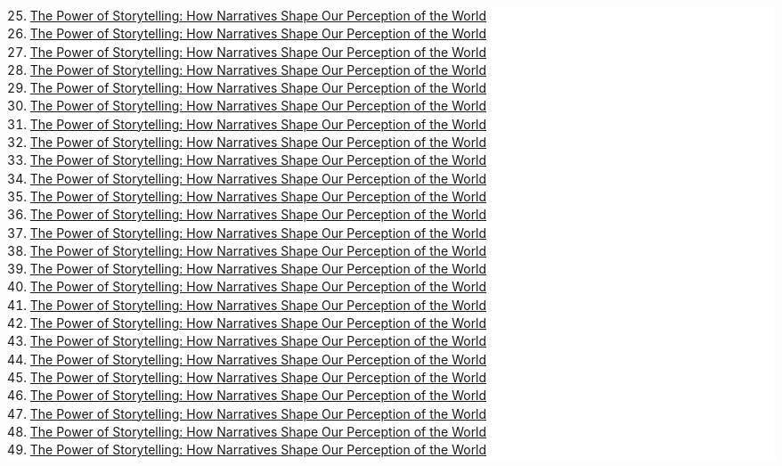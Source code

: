 25. [The Power of Storytelling: How Narratives Shape Our Perception of the World](https://onlinelibrary.wiley.com/doi/full/10.1002/ajcp.12024)
26. [The Power of Storytelling: How Narratives Shape Our Perception of the World](https://medium.com/illumination/the-power-of-storytelling-how-narratives-shape-our-perception-of-the-world-302af206ceb0)
27. [The Power of Storytelling: How Narratives Shape Our Perception of the World](https://onlinelibrary.wiley.com/doi/full/10.1002/ajcp.12024)
28. [The Power of Storytelling: How Narratives Shape Our Perception of the World](https://medium.com/illumination/the-power-of-storytelling-how-narratives-shape-our-perception-of-the-world-302af206ceb0)
29. [The Power of Storytelling: How Narratives Shape Our Perception of the World](https://onlinelibrary.wiley.com/doi/full/10.1002/ajcp.12024)
30. [The Power of Storytelling: How Narratives Shape Our Perception of the World](https://medium.com/illumination/the-power-of-storytelling-how-narratives-shape-our-perception-of-the-world-302af206ceb0)
31. [The Power of Storytelling: How Narratives Shape Our Perception of the World](https://onlinelibrary.wiley.com/doi/full/10.1002/ajcp.12024)
32. [The Power of Storytelling: How Narratives Shape Our Perception of the World](https://medium.com/illumination/the-power-of-storytelling-how-narratives-shape-our-perception-of-the-world-302af206ceb0)
33. [The Power of Storytelling: How Narratives Shape Our Perception of the World](https://onlinelibrary.wiley.com/doi/full/10.1002/ajcp.12024)
34. [The Power of Storytelling: How Narratives Shape Our Perception of the World](https://medium.com/illumination/the-power-of-storytelling-how-narratives-shape-our-perception-of-the-world-302af206ceb0)
35. [The Power of Storytelling: How Narratives Shape Our Perception of the World](https://onlinelibrary.wiley.com/doi/full/10.1002/ajcp.12024)
36. [The Power of Storytelling: How Narratives Shape Our Perception of the World](https://medium.com/illumination/the-power-of-storytelling-how-narratives-shape-our-perception-of-the-world-302af206ceb0)
37. [The Power of Storytelling: How Narratives Shape Our Perception of the World](https://onlinelibrary.wiley.com/doi/full/10.1002/ajcp.12024)
38. [The Power of Storytelling: How Narratives Shape Our Perception of the World](https://medium.com/illumination/the-power-of-storytelling-how-narratives-shape-our-perception-of-the-world-302af206ceb0)
39. [The Power of Storytelling: How Narratives Shape Our Perception of the World](https://onlinelibrary.wiley.com/doi/full/10.1002/ajcp.12024)
40. [The Power of Storytelling: How Narratives Shape Our Perception of the World](https://medium.com/illumination/the-power-of-storytelling-how-narratives-shape-our-perception-of-the-world-302af206ceb0)
41. [The Power of Storytelling: How Narratives Shape Our Perception of the World](https://onlinelibrary.wiley.com/doi/full/10.1002/ajcp.12024)
42. [The Power of Storytelling: How Narratives Shape Our Perception of the World](https://medium.com/illumination/the-power-of-storytelling-how-narratives-shape-our-perception-of-the-world-302af206ceb0)
43. [The Power of Storytelling: How Narratives Shape Our Perception of the World](https://onlinelibrary.wiley.com/doi/full/10.1002/ajcp.12024)
44. [The Power of Storytelling: How Narratives Shape Our Perception of the World](https://medium.com/illumination/the-power-of-storytelling-how-narratives-shape-our-perception-of-the-world-302af206ceb0)
45. [The Power of Storytelling: How Narratives Shape Our Perception of the World](https://onlinelibrary.wiley.com/doi/full/10.1002/ajcp.12024)
46. [The Power of Storytelling: How Narratives Shape Our Perception of the World](https://medium.com/illumination/the-power-of-storytelling-how-narratives-shape-our-perception-of-the-world-302af206ceb0)
47. [The Power of Storytelling: How Narratives Shape Our Perception of the World](https://onlinelibrary.wiley.com/doi/full/10.1002/ajcp.12024)
48. [The Power of Storytelling: How Narratives Shape Our Perception of the World](https://medium.com/illumination/the-power-of-storytelling-how-narratives-shape-our-perception-of-the-world-302af206ceb0)
49. [The Power of Storytelling: How Narratives Shape Our Perception of the World](https://onlinelibrary.wiley.com/doi/full/10.1002/ajcp.12024)